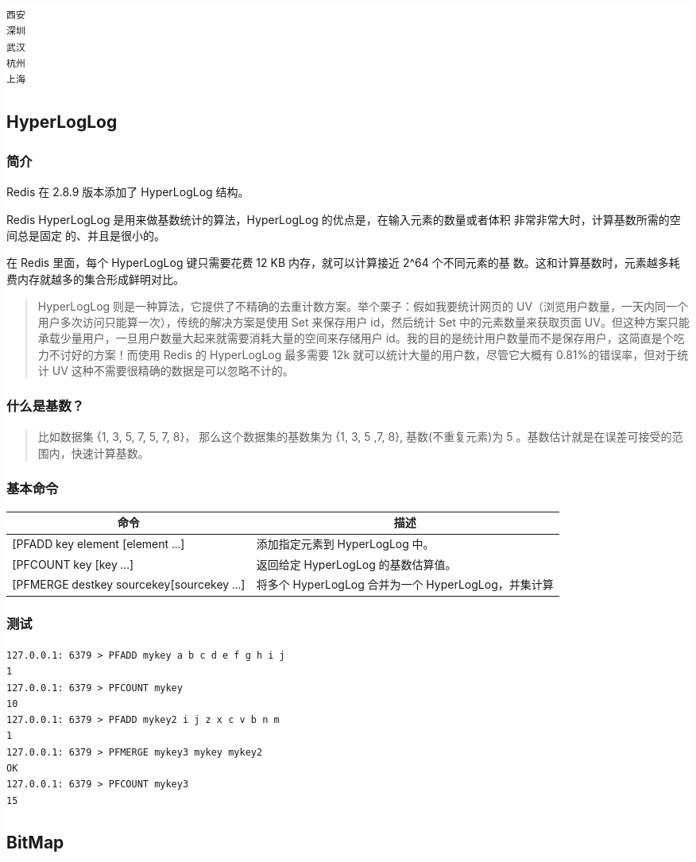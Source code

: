 ```shell
西安
深圳
武汉
杭州
上海
```

## HyperLogLog

### 简介

Redis 在 2.8.9 版本添加了 HyperLogLog 结构。

Redis HyperLogLog 是用来做基数统计的算法，HyperLogLog 的优点是，在输入元素的数量或者体积
非常非常大时，计算基数所需的空间总是固定 的、并且是很小的。

在 Redis 里面，每个 HyperLogLog 键只需要花费 12 KB 内存，就可以计算接近 2^64 个不同元素的基
数。这和计算基数时，元素越多耗费内存就越多的集合形成鲜明对比。

> HyperLogLog 则是一种算法，它提供了不精确的去重计数方案。举个栗子：假如我要统计网页的 UV（浏览用户数量，一天内同一个用户多次访问只能算一次），传统的解决方案是使用 Set 来保存用户 id，然后统计 Set 中的元素数量来获取页面 UV。但这种方案只能承载少量用户，一旦用户数量大起来就需要消耗大量的空间来存储用户 id。我的目的是统计用户数量而不是保存用户，这简直是个吃力不讨好的方案！而使用 Redis 的 HyperLogLog 最多需要 12k 就可以统计大量的用户数，尽管它大概有 0.81%的错误率，但对于统计 UV 这种不需要很精确的数据是可以忽略不计的。

### 什么是基数？

> 比如数据集 {1, 3, 5, 7, 5, 7, 8}， 那么这个数据集的基数集为 {1, 3, 5 ,7, 8}, 基数(不重复元素)为 5 。基数估计就是在误差可接受的范围内，快速计算基数。

### 基本命令

| 命令                                      | 描述                                                |
| ----------------------------------------- | --------------------------------------------------- |
| [PFADD key element [element ...]          | 添加指定元素到 HyperLogLog 中。                     |
| [PFCOUNT key [key ...]                    | 返回给定 HyperLogLog 的基数估算值。                 |
| [PFMERGE destkey sourcekey[sourcekey ...] | 将多个 HyperLogLog 合并为一个 HyperLogLog，并集计算 |

### 测试

```
127.0.0.1: 6379 > PFADD mykey a b c d e f g h i j
1
127.0.0.1: 6379 > PFCOUNT mykey
10
127.0.0.1: 6379 > PFADD mykey2 i j z x c v b n m
1
127.0.0.1: 6379 > PFMERGE mykey3 mykey mykey2
OK
127.0.0.1: 6379 > PFCOUNT mykey3
15
```

## BitMap
